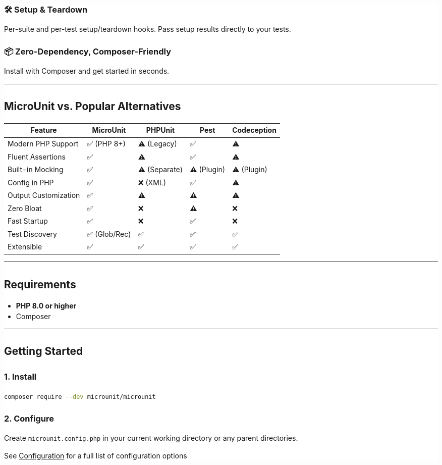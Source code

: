 ### 🛠️ Setup & Teardown

Per-suite and per-test setup/teardown hooks. Pass setup results directly to your tests.

### 📦 Zero-Dependency, Composer-Friendly

Install with Composer and get started in seconds.

---

## MicroUnit vs. Popular Alternatives

| Feature              | MicroUnit     | PHPUnit       | Pest        | Codeception |
| -------------------- | ------------- | ------------- | ----------- | ----------- |
| Modern PHP Support   | ✅ (PHP 8+)   | ⚠️ (Legacy)   | ✅          | ⚠️          |
| Fluent Assertions    | ✅            | ⚠️            | ✅          | ⚠️          |
| Built-in Mocking     | ✅            | ⚠️ (Separate) | ⚠️ (Plugin) | ⚠️ (Plugin) |
| Config in PHP        | ✅            | ❌ (XML)      | ✅          | ⚠️          |
| Output Customization | ✅            | ⚠️            | ⚠️          | ⚠️          |
| Zero Bloat           | ✅            | ❌            | ⚠️          | ❌          |
| Fast Startup         | ✅            | ❌            | ✅          | ❌          |
| Test Discovery       | ✅ (Glob/Rec) | ✅            | ✅          | ✅          |
| Extensible           | ✅            | ✅            | ✅          | ✅          |

---

## Requirements

- **PHP 8.0 or higher**
- Composer

---

## Getting Started

### 1. Install

```sh
composer require --dev microunit/microunit
```

### 2. Configure

Create `microunit.config.php` in your current working directory or any parent directories.

See [Configuration](https://mitarnik04.github.io/MicroUnit/configuration) for a full list of configuration options
